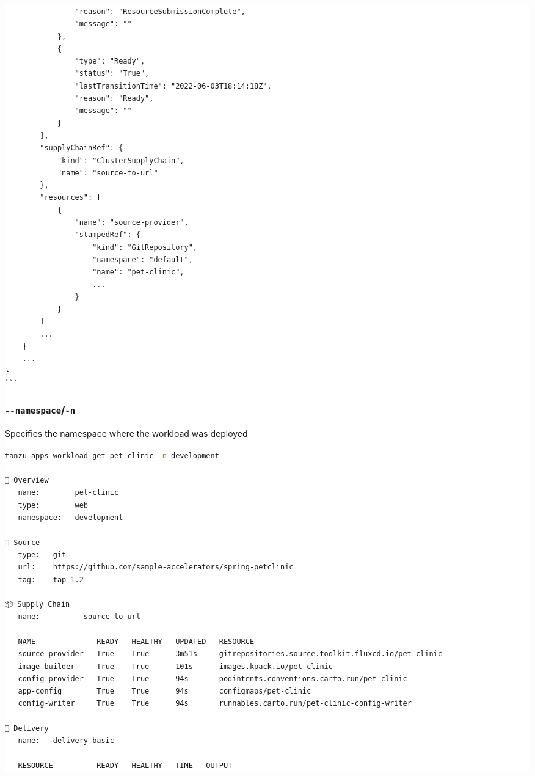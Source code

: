                     "reason": "ResourceSubmissionComplete",
                    "message": ""
                },
                {
                    "type": "Ready",
                    "status": "True",
                    "lastTransitionTime": "2022-06-03T18:14:18Z",
                    "reason": "Ready",
                    "message": ""
                }
            ],
            "supplyChainRef": {
                "kind": "ClusterSupplyChain",
                "name": "source-to-url"
            },
            "resources": [
                {
                    "name": "source-provider",
                    "stampedRef": {
                        "kind": "GitRepository",
                        "namespace": "default",
                        "name": "pet-clinic",
                        ...
                    }
                }
            ]
            ...
        }
        ...
    }
    ```

### `--namespace`/`-n`

Specifies the namespace where the workload was deployed

```bash
tanzu apps workload get pet-clinic -n development

📡 Overview
   name:        pet-clinic
   type:        web
   namespace:   development

💾 Source
   type:   git
   url:    https://github.com/sample-accelerators/spring-petclinic
   tag:    tap-1.2

📦 Supply Chain
   name:          source-to-url

   NAME              READY   HEALTHY   UPDATED   RESOURCE
   source-provider   True    True      3m51s     gitrepositories.source.toolkit.fluxcd.io/pet-clinic
   image-builder     True    True      101s      images.kpack.io/pet-clinic
   config-provider   True    True      94s       podintents.conventions.carto.run/pet-clinic
   app-config        True    True      94s       configmaps/pet-clinic
   config-writer     True    True      94s       runnables.carto.run/pet-clinic-config-writer

🚚 Delivery
   name:   delivery-basic

   RESOURCE          READY   HEALTHY   TIME   OUTPUT
```
